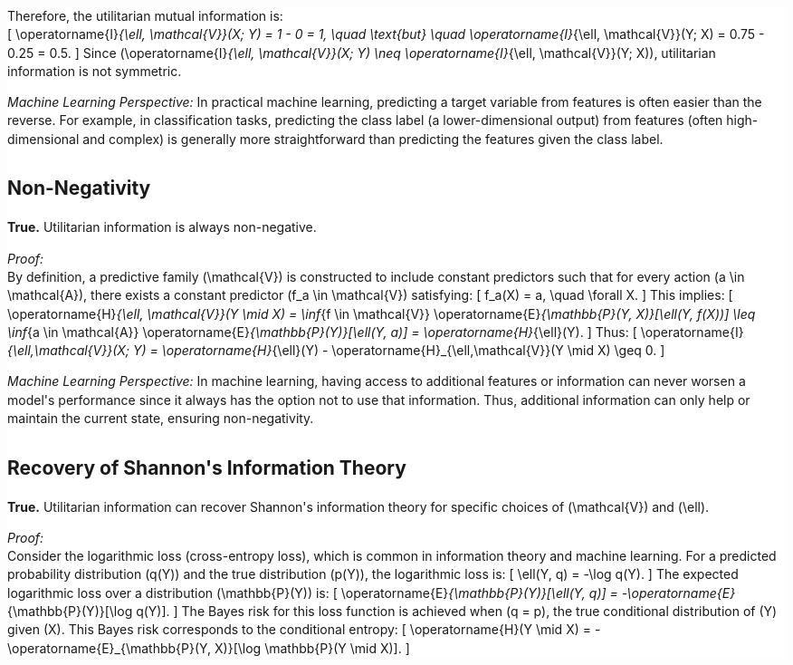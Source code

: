 Therefore, the utilitarian mutual information is:  
\[
\operatorname{I}_{\ell, \mathcal{V}}(X; Y) = 1 - 0 = 1, \quad \text{but} \quad \operatorname{I}_{\ell, \mathcal{V}}(Y; X) = 0.75 - 0.25 = 0.5.
\]
Since \(\operatorname{I}_{\ell, \mathcal{V}}(X; Y) \neq \operatorname{I}_{\ell, \mathcal{V}}(Y; X)\), utilitarian information is not symmetric.

*Machine Learning Perspective:* In practical machine learning, predicting a target variable from features is often easier than the reverse. For example, in classification tasks, predicting the class label (a lower-dimensional output) from features (often high-dimensional and complex) is generally more straightforward than predicting the features given the class label.

## Non-Negativity

**True.** Utilitarian information is always non-negative.

*Proof:*  
By definition, a predictive family \(\mathcal{V}\) is constructed to include constant predictors such that for every action \(a \in \mathcal{A}\), there exists a constant predictor \(f_a \in \mathcal{V}\) satisfying:
\[
f_a(X) = a, \quad \forall X.
\]
This implies:
\[
\operatorname{H}_{\ell, \mathcal{V}}(Y \mid X) = \inf_{f \in \mathcal{V}} \operatorname{E}_{\mathbb{P}(Y, X)}[\ell(Y, f(X))] \leq \inf_{a \in \mathcal{A}} \operatorname{E}_{\mathbb{P}(Y)}[\ell(Y, a)] = \operatorname{H}_{\ell}(Y).
\]
Thus:
\[
\operatorname{I}_{\ell,\mathcal{V}}(X; Y) = \operatorname{H}_{\ell}(Y) - \operatorname{H}_{\ell,\mathcal{V}}(Y \mid X) \geq 0.
\]

*Machine Learning Perspective:* In machine learning, having access to additional features or information can never worsen a model's performance since it always has the option not to use that information. Thus, additional information can only help or maintain the current state, ensuring non-negativity.

## Recovery of Shannon's Information Theory

**True.** Utilitarian information can recover Shannon's information theory for specific choices of \(\mathcal{V}\) and \(\ell\).

*Proof:*  
Consider the logarithmic loss (cross-entropy loss), which is common in information theory and machine learning. For a predicted probability distribution \(q(Y)\) and the true distribution \(p(Y)\), the logarithmic loss is:
\[
\ell(Y, q) = -\log q(Y).
\]
The expected logarithmic loss over a distribution \(\mathbb{P}(Y)\) is:
\[
\operatorname{E}_{\mathbb{P}(Y)}[\ell(Y, q)] = -\operatorname{E}_{\mathbb{P}(Y)}[\log q(Y)].
\]
The Bayes risk for this loss function is achieved when \(q = p\), the true conditional distribution of \(Y\) given \(X\). This Bayes risk corresponds to the conditional entropy:
\[
\operatorname{H}(Y \mid X) = -\operatorname{E}_{\mathbb{P}(Y, X)}[\log \mathbb{P}(Y \mid X)].
\]
